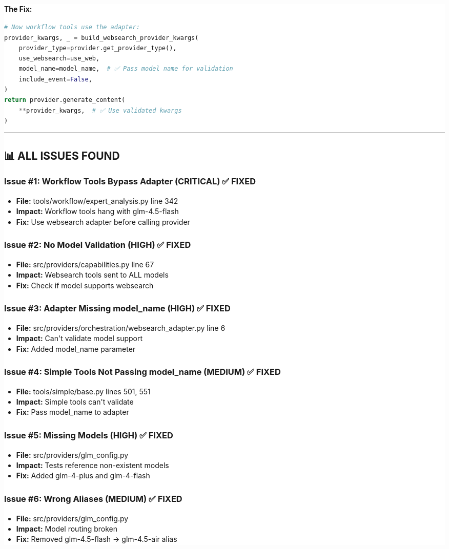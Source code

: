 **The Fix:**
```python
# Now workflow tools use the adapter:
provider_kwargs, _ = build_websearch_provider_kwargs(
    provider_type=provider.get_provider_type(),
    use_websearch=use_web,
    model_name=model_name,  # ✅ Pass model name for validation
    include_event=False,
)
return provider.generate_content(
    **provider_kwargs,  # ✅ Use validated kwargs
)
```

---

## 📊 ALL ISSUES FOUND

### Issue #1: Workflow Tools Bypass Adapter (CRITICAL) ✅ FIXED
- **File:** tools/workflow/expert_analysis.py line 342
- **Impact:** Workflow tools hang with glm-4.5-flash
- **Fix:** Use websearch adapter before calling provider

### Issue #2: No Model Validation (HIGH) ✅ FIXED
- **File:** src/providers/capabilities.py line 67
- **Impact:** Websearch tools sent to ALL models
- **Fix:** Check if model supports websearch

### Issue #3: Adapter Missing model_name (HIGH) ✅ FIXED
- **File:** src/providers/orchestration/websearch_adapter.py line 6
- **Impact:** Can't validate model support
- **Fix:** Added model_name parameter

### Issue #4: Simple Tools Not Passing model_name (MEDIUM) ✅ FIXED
- **File:** tools/simple/base.py lines 501, 551
- **Impact:** Simple tools can't validate
- **Fix:** Pass model_name to adapter

### Issue #5: Missing Models (HIGH) ✅ FIXED
- **File:** src/providers/glm_config.py
- **Impact:** Tests reference non-existent models
- **Fix:** Added glm-4-plus and glm-4-flash

### Issue #6: Wrong Aliases (MEDIUM) ✅ FIXED
- **File:** src/providers/glm_config.py
- **Impact:** Model routing broken
- **Fix:** Removed glm-4.5-flash → glm-4.5-air alias
